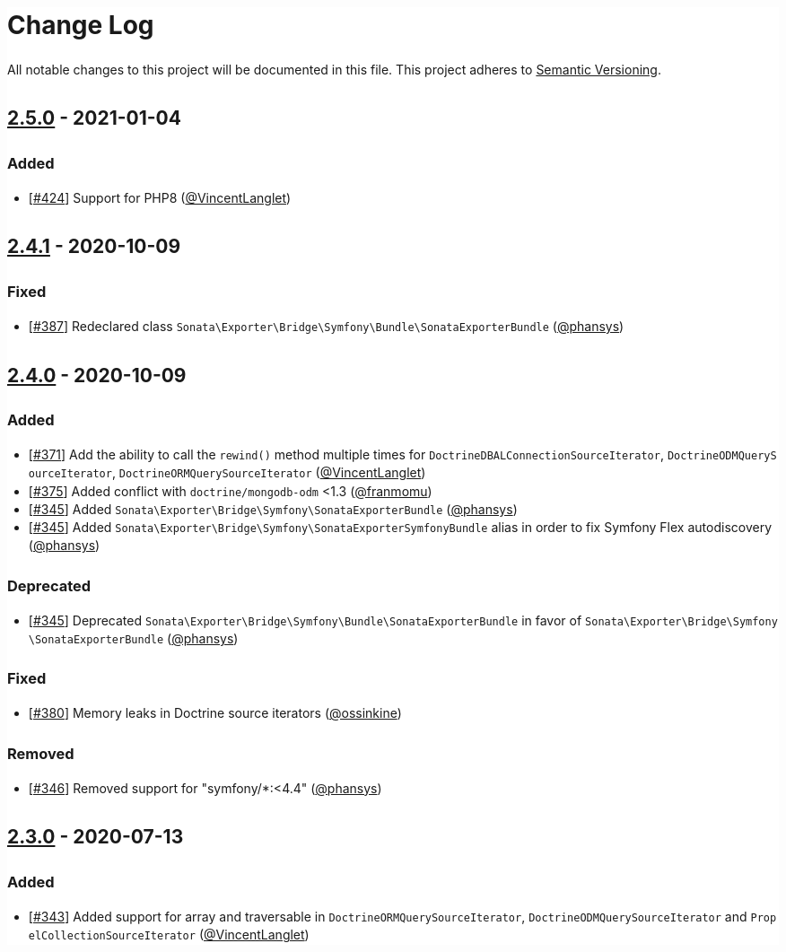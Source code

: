 # Change Log
All notable changes to this project will be documented in this file.
This project adheres to [Semantic Versioning](http://semver.org/).

## [2.5.0](https://github.com/sonata-project/exporter/compare/2.4.1...2.5.0) - 2021-01-04
### Added
- [[#424](https://github.com/sonata-project/exporter/pull/424)] Support for PHP8 ([@VincentLanglet](https://github.com/VincentLanglet))

## [2.4.1](https://github.com/sonata-project/exporter/compare/2.4.0...2.4.1) - 2020-10-09
### Fixed
- [[#387](https://github.com/sonata-project/exporter/pull/387)] Redeclared class `Sonata\Exporter\Bridge\Symfony\Bundle\SonataExporterBundle` ([@phansys](https://github.com/phansys))

## [2.4.0](sonata-project/exporter/compare/2.3.0...2.4.0) - 2020-10-09
### Added
- [[#371](https://github.com/sonata-project/exporter/pull/371)] Add the ability to call the `rewind()` method multiple times for `DoctrineDBALConnectionSourceIterator`, `DoctrineODMQuerySourceIterator`, `DoctrineORMQuerySourceIterator` ([@VincentLanglet](https://github.com/VincentLanglet))
- [[#375](https://github.com/sonata-project/exporter/pull/375)] Added conflict with `doctrine/mongodb-odm` <1.3 ([@franmomu](https://github.com/franmomu))
- [[#345](https://github.com/sonata-project/exporter/pull/345)] Added `Sonata\Exporter\Bridge\Symfony\SonataExporterBundle` ([@phansys](https://github.com/phansys))
- [[#345](https://github.com/sonata-project/exporter/pull/345)] Added `Sonata\Exporter\Bridge\Symfony\SonataExporterSymfonyBundle` alias in order to fix Symfony Flex autodiscovery ([@phansys](https://github.com/phansys))

### Deprecated
- [[#345](https://github.com/sonata-project/exporter/pull/345)] Deprecated `Sonata\Exporter\Bridge\Symfony\Bundle\SonataExporterBundle` in favor of `Sonata\Exporter\Bridge\Symfony\SonataExporterBundle` ([@phansys](https://github.com/phansys))

### Fixed
- [[#380](https://github.com/sonata-project/exporter/pull/380)] Memory leaks in Doctrine source iterators ([@ossinkine](https://github.com/ossinkine))

### Removed
- [[#346](https://github.com/sonata-project/exporter/pull/346)] Removed support for "symfony/*:<4.4" ([@phansys](https://github.com/phansys))

## [2.3.0](https://github.com/sonata-project/exporter/compare/2.2.0...2.3.0) - 2020-07-13
### Added
- [[#343](https://github.com/sonata-project/exporter/pull/343)] Added support for array and traversable in `DoctrineORMQuerySourceIterator`, `DoctrineODMQuerySourceIterator` and `PropelCollectionSourceIterator` ([@VincentLanglet](https://github.com/VincentLanglet))
